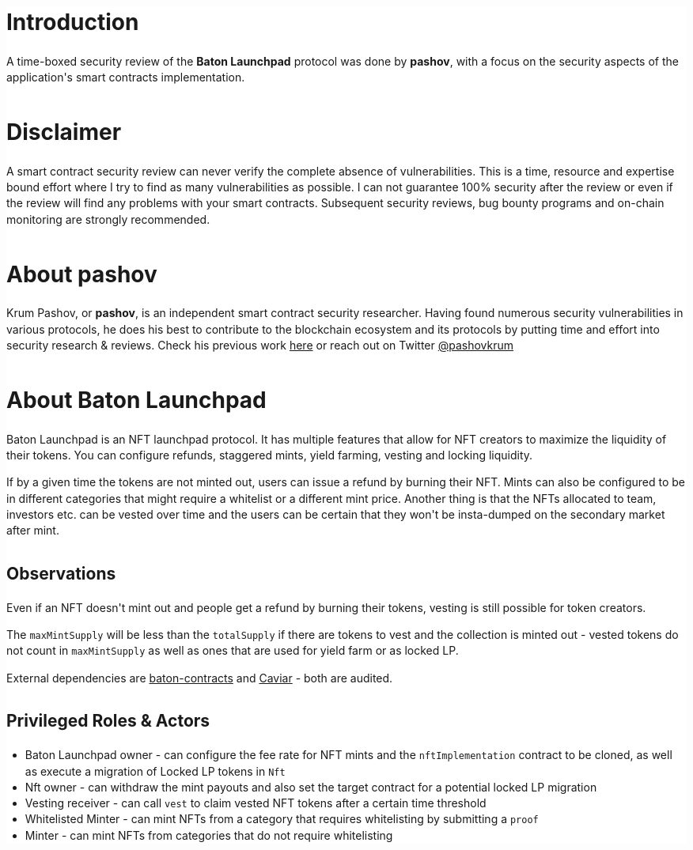 # Introduction

A time-boxed security review of the **Baton Launchpad** protocol was done by **pashov**, with a focus on the security aspects of the application's smart contracts implementation.

# Disclaimer

A smart contract security review can never verify the complete absence of vulnerabilities. This is a time, resource and expertise bound effort where I try to find as many vulnerabilities as possible. I can not guarantee 100% security after the review or even if the review will find any problems with your smart contracts. Subsequent security reviews, bug bounty programs and on-chain monitoring are strongly recommended.

# About **pashov**

Krum Pashov, or **pashov**, is an independent smart contract security researcher. Having found numerous security vulnerabilities in various protocols, he does his best to contribute to the blockchain ecosystem and its protocols by putting time and effort into security research & reviews. Check his previous work [here](https://github.com/pashov/audits) or reach out on Twitter [@pashovkrum](https://twitter.com/pashovkrum)

# About **Baton Launchpad**

Baton Launchpad is an NFT launchpad protocol. It has multiple features that allow for NFT creators to maximize the liquidity of their tokens. You can configure refunds, staggered mints, yield farming, vesting and locking liquidity.

If by a given time the tokens are not minted out, users can issue a refund by burning their NFT. Mints can also be configured to be in different categories that might require a whitelist or a different mint price. Another thing is that the NFTs allocated to team, investors etc. can be vested over time and the users can be certain that they won't be insta-dumped on the secondary market after mint.

## Observations

Even if an NFT doesn't mint out and people get a refund by burning their tokens, vesting is still possible for token creators.

The `maxMintSupply` will be less than the `totalSupply` if there are tokens to vest and the collection is minted out - vested tokens do not count in `maxMintSupply` as well as ones that are used for yield farm or as locked LP.

External dependencies are [baton-contracts](https://github.com/baton-finance/baton-contracts) and [Caviar](https://github.com/outdoteth/caviar) - both are audited.

## Privileged Roles & Actors

- Baton Launchpad owner - can configure the fee rate for NFT mints and the `nftImplementation` contract to be cloned, as well as execute a migration of Locked LP tokens in `Nft`
- Nft owner - can withdraw the mint payouts and also set the target contract for a potential locked LP migration
- Vesting receiver - can call `vest` to claim vested NFT tokens after a certain time threshold
- Whitelisted Minter - can mint NFTs from a category that requires whitelisting by submitting a `proof`
- Minter - can mint NFTs from categories that do not require whitelisting
